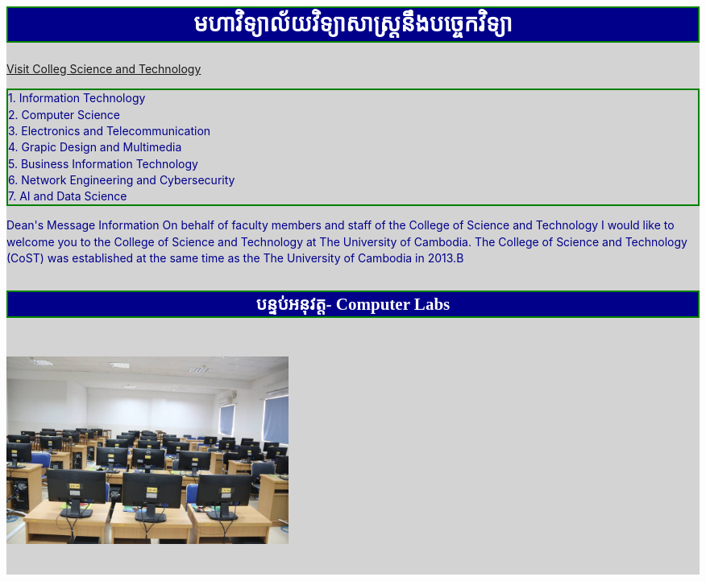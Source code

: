 <!DOCTYPE HTML>
<html>
<head>
<title>Colleg-CoST</title>
<link rel="icon" type="image/x-icon" href="images/uc.jpg">
</head>
<body style="background-color:lightgray;">
<h2 style="background-color:darkblue; color:white; border:2px solid green; font-family:kh Muol; font-size:200%; text-align:center;">មហាវិទ្យាល័យវិទ្យាសាស្រ្តនឹងបច្ចេកវិទ្យា</h2>
<a href="https://cost.uc.edu.kh">Visit Colleg Science and Technology</a><br>
<p style="color:darkblue; border:2px solid green;">
1. Information Technology<br>
2. Computer Science<br>
3. Electronics and Telecommunication<br>
4. Grapic Design and Multimedia<br>
5. Business Information Technology<br>
6. Network Engineering and Cybersecurity<br>
7. AI and Data Science
</p>
<p style="color:darkblue">
Dean's Message Information On behalf of faculty members and staff of the College of Science and Technology I would like to welcome you to the College of Science and Technology at The University of Cambodia.
The College of Science and Technology (CoST) was established at the same time as the The University of Cambodia in 2013.B
</p>
<h1 style="background-color:darkblue; color:white; border:2px solid green; font-size:150%; font-family:Alfredo Heavy; text-align:center;">បន្ទប់អនុវត្ត- Computer Labs</h1>

<img src="lab1.jpg" width="350" height="300">